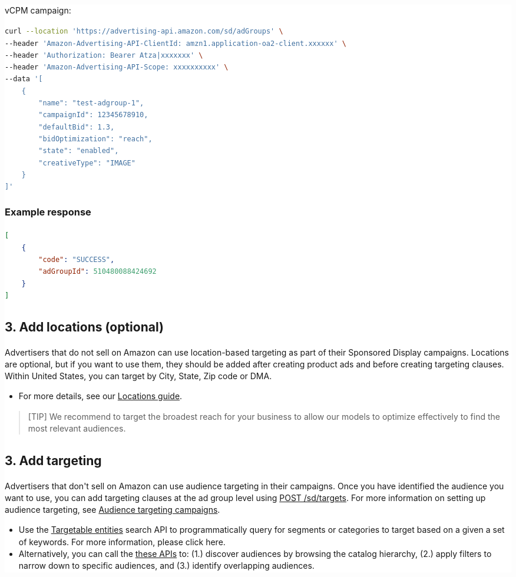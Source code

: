 vCPM campaign:

```bash
curl --location 'https://advertising-api.amazon.com/sd/adGroups' \
--header 'Amazon-Advertising-API-ClientId: amzn1.application-oa2-client.xxxxxx' \
--header 'Authorization: Bearer Atza|xxxxxxx' \
--header 'Amazon-Advertising-API-Scope: xxxxxxxxxx' \
--data '[
    {
        "name": "test-adgroup-1",
        "campaignId": 12345678910,
        "defaultBid": 1.3,
        "bidOptimization": "reach",
        "state": "enabled",
        "creativeType": "IMAGE"
    }
]'
```

### Example response

```json
[
    {
        "code": "SUCCESS",
        "adGroupId": 510480088424692
    }
]
```

## 3. Add locations (optional)

Advertisers that do not sell on Amazon can use location-based targeting as part of their Sponsored Display campaigns. Locations are optional, but if you want to use them, they should be added after creating product ads and before creating targeting clauses. Within United States, you can target by City, State, Zip code or DMA.

* For more details, see our [Locations guide](guides/sponsored-display/non-amazon-sellers/locations).

>[TIP] We recommend to target the broadest reach for your business to allow our models to optimize effectively to find the most relevant audiences.

## 3. Add targeting

Advertisers that don't sell on Amazon can use audience targeting in their campaigns. Once you have identified the audience you want to use, you can add targeting clauses at the ad group level using [POST /sd/targets](sponsored-display/3-0/openapi#tag/Targeting/operation/createTargetingClauses). For more information on setting up audience targeting, see [Audience targeting campaigns](guides/sponsored-display/audience-targeting). 

* Use the [Targetable entities](targetable-entities) search API to programmatically query for segments or categories to target based on a given a set of keywords. For more information, please click here.
* Alternatively, you can call the [these APIs](guides/sponsored-display/audience-targeting#discovering-all-the-amazon-audiences-available-for-targeting) to: (1.) discover audiences by browsing the catalog hierarchy, (2.) apply filters to narrow down to specific audiences, and (3.) identify overlapping audiences.
